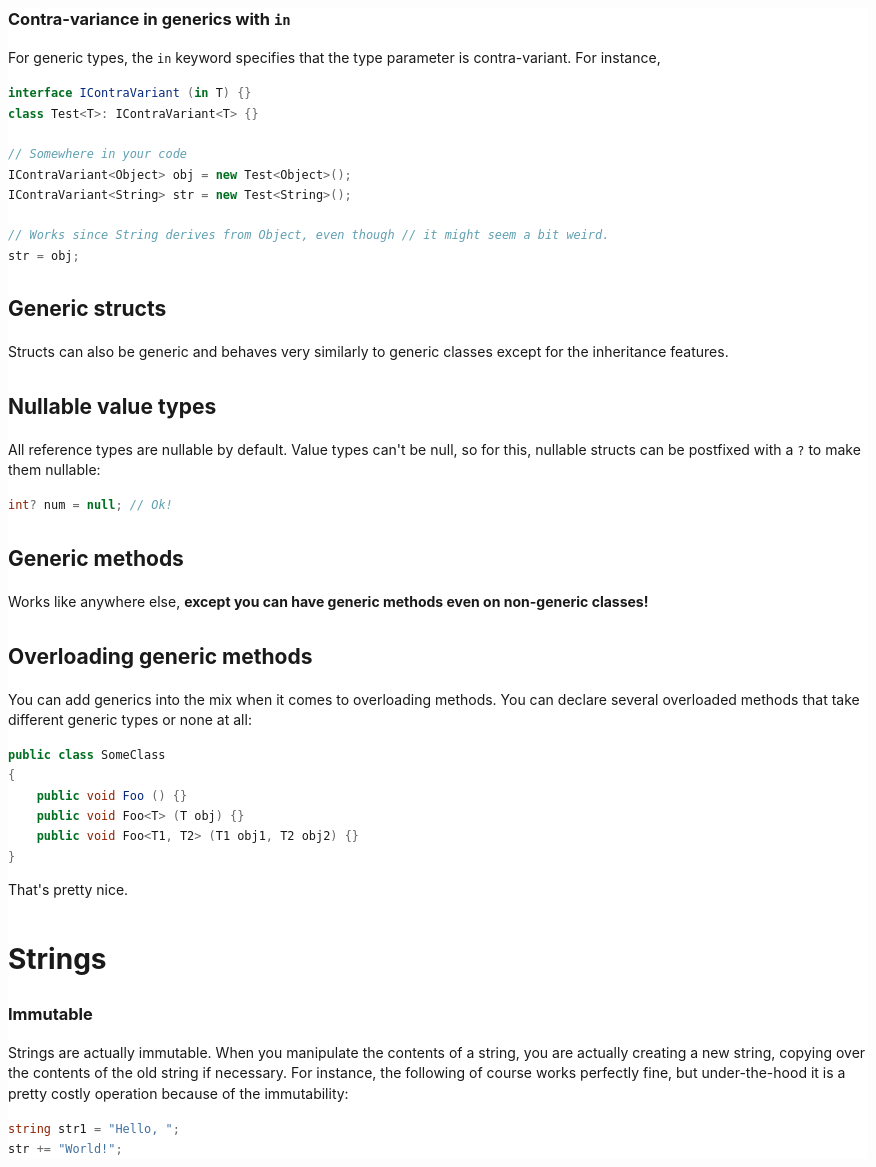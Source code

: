 ### Contra-variance in generics with `in`
For generic types, the `in` keyword specifies that the type parameter is contra-variant. For instance,
```csharp
interface IContraVariant (in T) {}
class Test<T>: IContraVariant<T> {}

// Somewhere in your code
IContraVariant<Object> obj = new Test<Object>();
IContraVariant<String> str = new Test<String>();

// Works since String derives from Object, even though // it might seem a bit weird.
str = obj;
```

## Generic structs
Structs can also be generic and behaves very similarly to generic classes except for the inheritance features.

## Nullable value types
All reference types are nullable by default. Value types can't be null, so for this, nullable structs can be postfixed with a `?` to make them nullable:
```csharp
int? num = null; // Ok!
```

## Generic methods
Works like anywhere else, **except you can have generic methods even on non-generic classes!**

## Overloading generic methods
You can add generics into the mix when it comes to overloading methods. You can declare several overloaded methods that take different generic types or none at all:
```csharp
public class SomeClass
{
	public void Foo () {}
	public void Foo<T> (T obj) {}
	public void Foo<T1, T2> (T1 obj1, T2 obj2) {}
}
```

That's pretty nice.

# Strings
### Immutable
Strings are actually immutable. When you manipulate the contents of a string, you are actually creating a new string, copying over the contents of the old string if necessary. For instance, the following of course works perfectly fine, but under-the-hood it is a pretty costly operation because of the immutability:
```csharp
string str1 = "Hello, ";
str += "World!";
```
